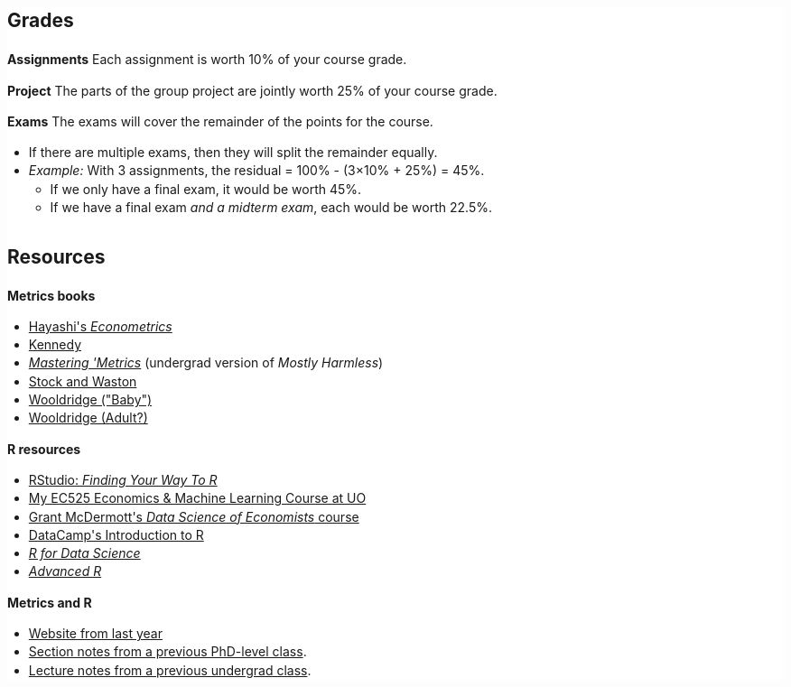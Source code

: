 ## Grades

**Assignments** Each assignment is worth 10% of your course grade.

**Project** The parts of the group project are jointly worth 25% of your course grade.

**Exams** The exams will cover the remainder of the points for the course.

- If there are multiple exams, then they will split the remainder equally.
- *Example:* With 3 assignments, the residual = 100% - (3×10% + 25%) = 45%.
    - If we only have a final exam, it would be worth 45%.
    - If we have a final exam *and a midterm exam*, each would be worth 22.5%.

## Resources

**Metrics books**

- [Hayashi's *Econometrics*](https://press.princeton.edu/titles/6946.html)
- [Kennedy](https://www.wiley.com/en-us/A+Guide+to+Econometrics)
- [*Mastering 'Metrics*](http://masteringmetrics.com/) (undergrad version of *Mostly Harmless*)
- [Stock and Waston](https://www.pearson.com/us/higher-education/product/Stock-Introduction-to-Econometrics-3rd-Edition/9780138009007.html)
- [Wooldridge ("Baby")](https://www.cengage.com/c/introductory-econometrics-a-modern-approach-6e-wooldridge/9781305270107)
- [Wooldridge (Adult?)](https://mitpress.mit.edu/books/econometric-analysis-cross-section-and-panel-data-second-edition)

**R resources**

- [RStudio: *Finding Your Way To R*](https://education.rstudio.com/learn/)
- [My EC525 Economics & Machine Learning Course at UO](https://github.com/edrubin/ec525)
- [Grant McDermott's *Data Science of Economists* course](https://github.com/uo-ec607)
- [DataCamp's Introduction to R](https://www.datacamp.com/courses/free-introduction-to-r)
- [*R for Data Science*](https://r4ds.had.co.nz/)
- [*Advanced R*](http://adv-r.had.co.nz/)

**Metrics and R**

- [Website from last year](https://github.com/edrubin/EC525S19)
- [Section notes from a previous PhD-level class](https://edrub.in/ARE212).
- [Lecture notes from a previous undergrad class](https://github.com/edrubin/EC421W20).
